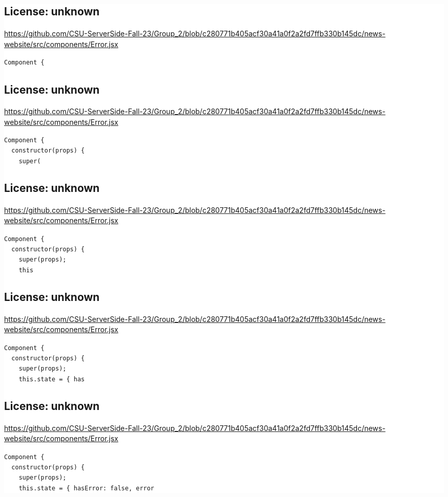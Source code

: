 
## License: unknown
https://github.com/CSU-ServerSide-Fall-23/Group_2/blob/c280771b405acf30a41a0f2a2fd7ffb330b145dc/news-website/src/components/Error.jsx

```
Component {
```


## License: unknown
https://github.com/CSU-ServerSide-Fall-23/Group_2/blob/c280771b405acf30a41a0f2a2fd7ffb330b145dc/news-website/src/components/Error.jsx

```
Component {
  constructor(props) {
    super(
```


## License: unknown
https://github.com/CSU-ServerSide-Fall-23/Group_2/blob/c280771b405acf30a41a0f2a2fd7ffb330b145dc/news-website/src/components/Error.jsx

```
Component {
  constructor(props) {
    super(props);
    this
```


## License: unknown
https://github.com/CSU-ServerSide-Fall-23/Group_2/blob/c280771b405acf30a41a0f2a2fd7ffb330b145dc/news-website/src/components/Error.jsx

```
Component {
  constructor(props) {
    super(props);
    this.state = { has
```


## License: unknown
https://github.com/CSU-ServerSide-Fall-23/Group_2/blob/c280771b405acf30a41a0f2a2fd7ffb330b145dc/news-website/src/components/Error.jsx

```
Component {
  constructor(props) {
    super(props);
    this.state = { hasError: false, error
```
